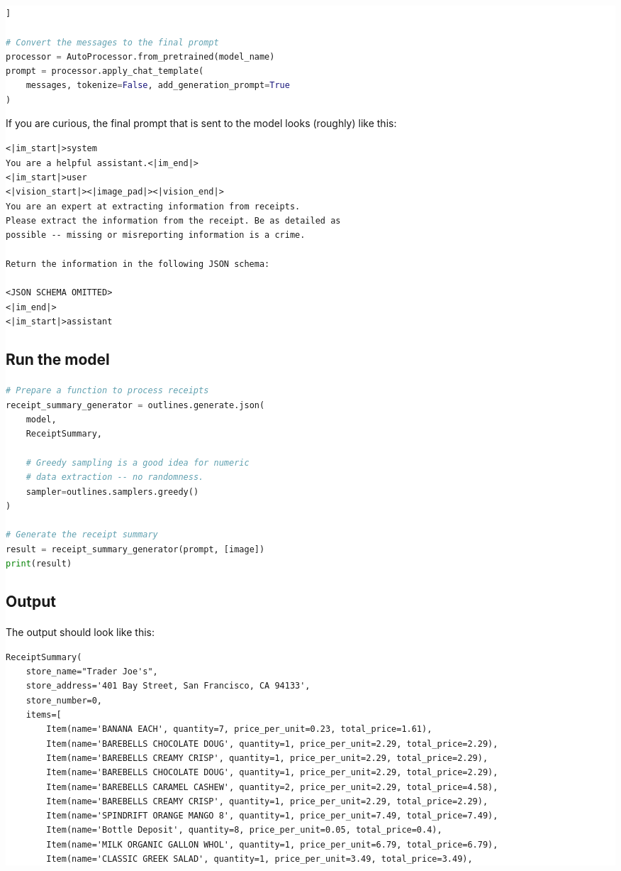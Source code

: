 ```python
]

# Convert the messages to the final prompt
processor = AutoProcessor.from_pretrained(model_name)
prompt = processor.apply_chat_template(
    messages, tokenize=False, add_generation_prompt=True
)
```

If you are curious, the final prompt that is sent to the model looks (roughly) like this:

```
<|im_start|>system
You are a helpful assistant.<|im_end|>
<|im_start|>user
<|vision_start|><|image_pad|><|vision_end|>
You are an expert at extracting information from receipts.
Please extract the information from the receipt. Be as detailed as
possible -- missing or misreporting information is a crime.

Return the information in the following JSON schema:

<JSON SCHEMA OMITTED>
<|im_end|>
<|im_start|>assistant
```

## Run the model

```python
# Prepare a function to process receipts
receipt_summary_generator = outlines.generate.json(
    model,
    ReceiptSummary,

    # Greedy sampling is a good idea for numeric
    # data extraction -- no randomness.
    sampler=outlines.samplers.greedy()
)

# Generate the receipt summary
result = receipt_summary_generator(prompt, [image])
print(result)
```

## Output

The output should look like this:

```
ReceiptSummary(
    store_name="Trader Joe's",
    store_address='401 Bay Street, San Francisco, CA 94133',
    store_number=0,
    items=[
        Item(name='BANANA EACH', quantity=7, price_per_unit=0.23, total_price=1.61),
        Item(name='BAREBELLS CHOCOLATE DOUG', quantity=1, price_per_unit=2.29, total_price=2.29),
        Item(name='BAREBELLS CREAMY CRISP', quantity=1, price_per_unit=2.29, total_price=2.29),
        Item(name='BAREBELLS CHOCOLATE DOUG', quantity=1, price_per_unit=2.29, total_price=2.29),
        Item(name='BAREBELLS CARAMEL CASHEW', quantity=2, price_per_unit=2.29, total_price=4.58),
        Item(name='BAREBELLS CREAMY CRISP', quantity=1, price_per_unit=2.29, total_price=2.29),
        Item(name='SPINDRIFT ORANGE MANGO 8', quantity=1, price_per_unit=7.49, total_price=7.49),
        Item(name='Bottle Deposit', quantity=8, price_per_unit=0.05, total_price=0.4),
        Item(name='MILK ORGANIC GALLON WHOL', quantity=1, price_per_unit=6.79, total_price=6.79),
        Item(name='CLASSIC GREEK SALAD', quantity=1, price_per_unit=3.49, total_price=3.49),
```